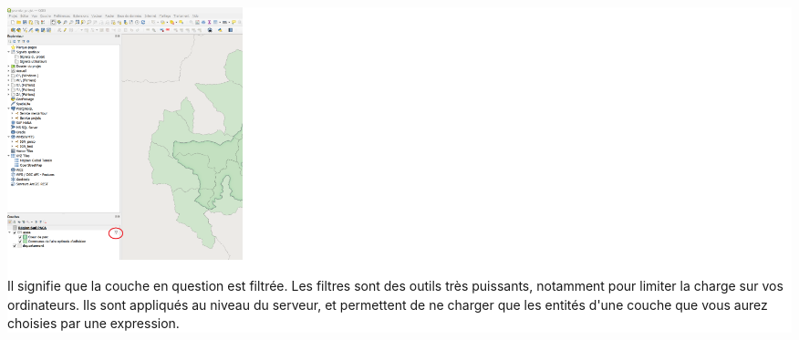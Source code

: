 <img src="./img/filtres_dans_fenetre.png" alt= “” width="30%" height="30%"> 



Il signifie que la couche en question est filtrée. Les filtres sont des outils très puissants, notamment pour limiter la charge sur vos ordinateurs. 
Ils sont appliqués au niveau du serveur, et permettent de ne charger que les entités d'une couche que vous aurez choisies par une expression. 

